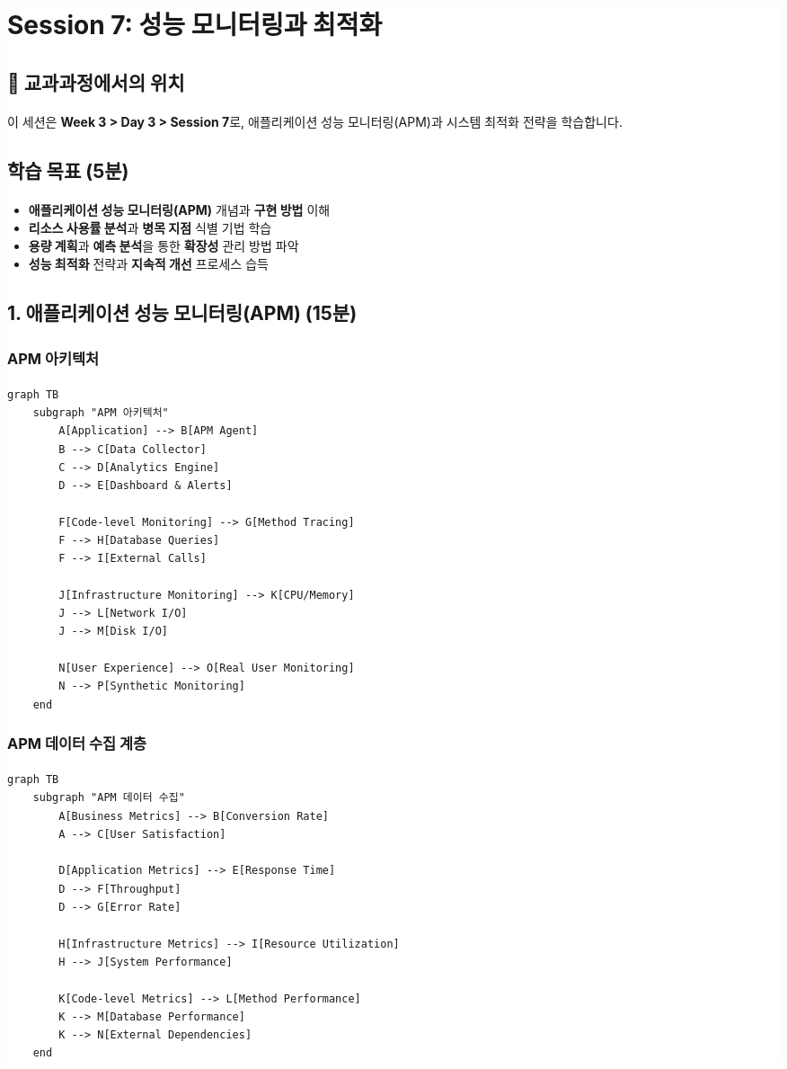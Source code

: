 # Session 7: 성능 모니터링과 최적화

## 📍 교과과정에서의 위치
이 세션은 **Week 3 > Day 3 > Session 7**로, 애플리케이션 성능 모니터링(APM)과 시스템 최적화 전략을 학습합니다.

## 학습 목표 (5분)
- **애플리케이션 성능 모니터링(APM)** 개념과 **구현 방법** 이해
- **리소스 사용률 분석**과 **병목 지점** 식별 기법 학습
- **용량 계획**과 **예측 분석**을 통한 **확장성** 관리 방법 파악
- **성능 최적화** 전략과 **지속적 개선** 프로세스 습득

## 1. 애플리케이션 성능 모니터링(APM) (15분)

### APM 아키텍처

```mermaid
graph TB
    subgraph "APM 아키텍처"
        A[Application] --> B[APM Agent]
        B --> C[Data Collector]
        C --> D[Analytics Engine]
        D --> E[Dashboard & Alerts]
        
        F[Code-level Monitoring] --> G[Method Tracing]
        F --> H[Database Queries]
        F --> I[External Calls]
        
        J[Infrastructure Monitoring] --> K[CPU/Memory]
        J --> L[Network I/O]
        J --> M[Disk I/O]
        
        N[User Experience] --> O[Real User Monitoring]
        N --> P[Synthetic Monitoring]
    end
```

### APM 데이터 수집 계층

```mermaid
graph TB
    subgraph "APM 데이터 수집"
        A[Business Metrics] --> B[Conversion Rate]
        A --> C[User Satisfaction]
        
        D[Application Metrics] --> E[Response Time]
        D --> F[Throughput]
        D --> G[Error Rate]
        
        H[Infrastructure Metrics] --> I[Resource Utilization]
        H --> J[System Performance]
        
        K[Code-level Metrics] --> L[Method Performance]
        K --> M[Database Performance]
        K --> N[External Dependencies]
    end
```
